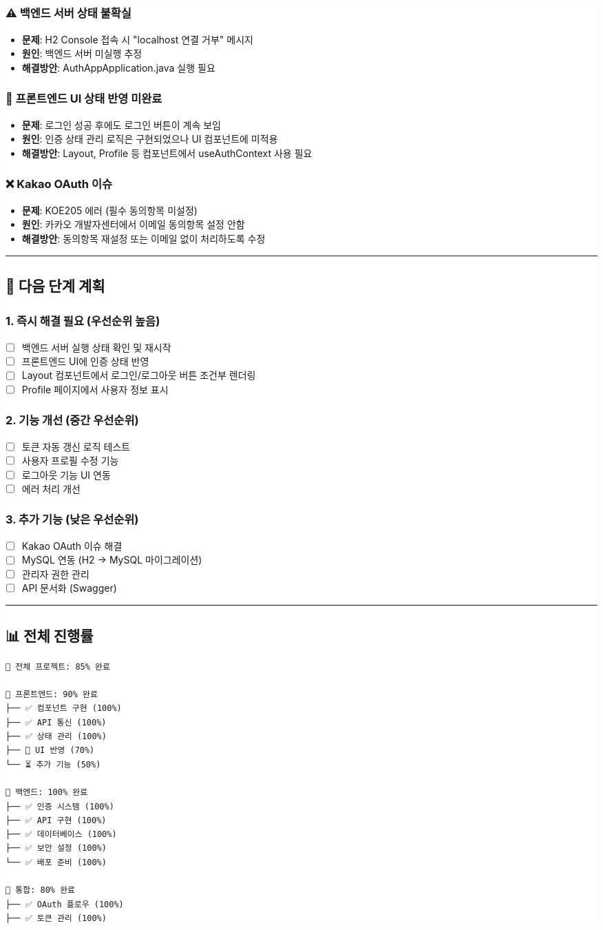 ### ⚠️ **백엔드 서버 상태 불확실**
- **문제**: H2 Console 접속 시 "localhost 연결 거부" 메시지
- **원인**: 백엔드 서버 미실행 추정
- **해결방안**: AuthAppApplication.java 실행 필요

### 🔄 **프론트엔드 UI 상태 반영 미완료**
- **문제**: 로그인 성공 후에도 로그인 버튼이 계속 보임
- **원인**: 인증 상태 관리 로직은 구현되었으나 UI 컴포넌트에 미적용
- **해결방안**: Layout, Profile 등 컴포넌트에서 useAuthContext 사용 필요

### ❌ **Kakao OAuth 이슈**
- **문제**: KOE205 에러 (필수 동의항목 미설정)
- **원인**: 카카오 개발자센터에서 이메일 동의항목 설정 안함
- **해결방안**: 동의항목 재설정 또는 이메일 없이 처리하도록 수정

---

## 🚀 다음 단계 계획

### **1. 즉시 해결 필요 (우선순위 높음)**
- [ ] 백엔드 서버 실행 상태 확인 및 재시작
- [ ] 프론트엔드 UI에 인증 상태 반영
- [ ] Layout 컴포넌트에서 로그인/로그아웃 버튼 조건부 렌더링
- [ ] Profile 페이지에서 사용자 정보 표시

### **2. 기능 개선 (중간 우선순위)**
- [ ] 토큰 자동 갱신 로직 테스트
- [ ] 사용자 프로필 수정 기능
- [ ] 로그아웃 기능 UI 연동
- [ ] 에러 처리 개선

### **3. 추가 기능 (낮은 우선순위)**
- [ ] Kakao OAuth 이슈 해결
- [ ] MySQL 연동 (H2 → MySQL 마이그레이션)
- [ ] 관리자 권한 관리
- [ ] API 문서화 (Swagger)

---

## 📊 전체 진행률

```
🎯 전체 프로젝트: 85% 완료

📱 프론트엔드: 90% 완료
├── ✅ 컴포넌트 구현 (100%)
├── ✅ API 통신 (100%)
├── ✅ 상태 관리 (100%)
├── 🔄 UI 반영 (70%)
└── ⏳ 추가 기능 (50%)

🔧 백엔드: 100% 완료
├── ✅ 인증 시스템 (100%)
├── ✅ API 구현 (100%)
├── ✅ 데이터베이스 (100%)
├── ✅ 보안 설정 (100%)
└── ✅ 배포 준비 (100%)

🔗 통합: 80% 완료
├── ✅ OAuth 플로우 (100%)
├── ✅ 토큰 관리 (100%)
```